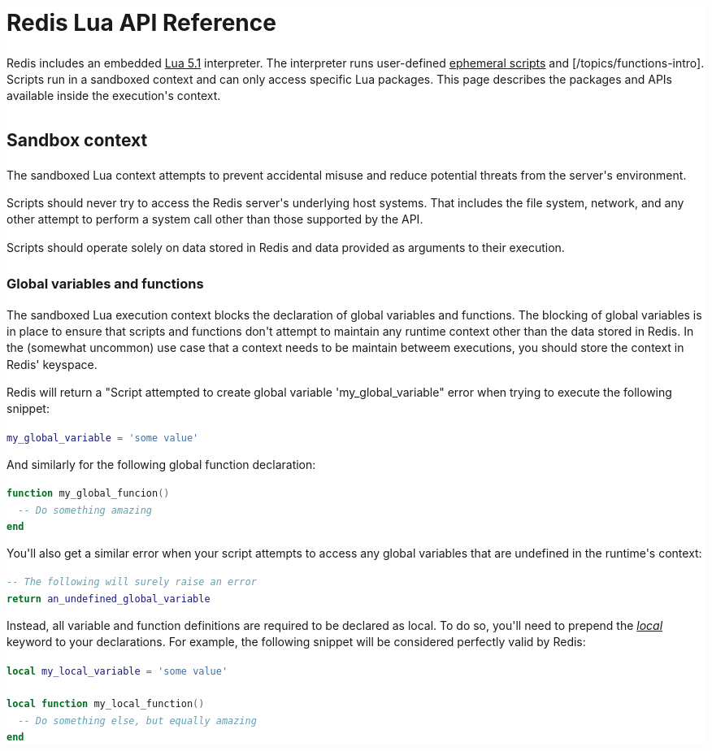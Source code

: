 # Redis Lua API Reference

Redis includes an embedded [Lua 5.1](https://www.lua.org/) interpreter.
The interpreter runs user-defined [ephemeral scripts](/topics/eval-intro) and [/topics/functions-intro]. Scripts run in a sandboxed context and can only access specific Lua packages. This page describes the packages and APIs available inside the execution's context.

## Sandbox context

The sandboxed Lua context attempts to prevent accidental misuse and reduce potential threats from the server's environment.

Scripts should never try to access the Redis server's underlying host systems.
That includes the file system, network, and any other attempt to perform a system call other than those supported by the API.

Scripts should operate solely on data stored in Redis and data provided as arguments to their execution.

### Global variables and functions

The sandboxed Lua execution context blocks the declaration of global variables and functions.
The blocking of global variables is in place to ensure that scripts and functions don't attempt to maintain any runtime context other than the data stored in Redis.
In the (somewhat uncommon) use case that a context needs to be maintain betweem executions,
you should store the context in Redis' keyspace.

Redis will return a "Script attempted to create global variable 'my_global_variable" error when trying to execute the following snippet:

```lua
my_global_variable = 'some value'
```

And similarly for the following global function declaration:

```lua
function my_global_funcion()
  -- Do something amazing
end
```

You'll also get a similar error when your script attempts to access any global variables that are undefined in the runtime's context:

```lua
-- The following will surely raise an error
return an_undefined_global_variable
```

Instead, all variable and function definitions are required to be declared as local.
To do so, you'll need to prepend the [_local_](https://www.lua.org/manual/5.1/manual.html#2.4.7) keyword to your declarations.
For example, the following snippet will be considered perfectly valid by Redis:

```lua
local my_local_variable = 'some value'

local function my_local_function()
  -- Do something else, but equally amazing
end
```

